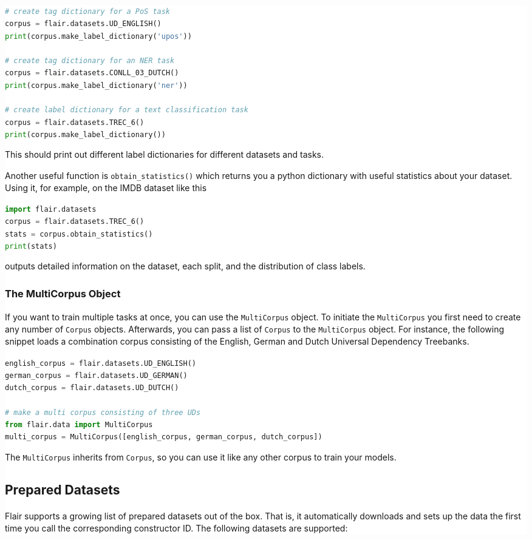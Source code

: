 ```python
# create tag dictionary for a PoS task
corpus = flair.datasets.UD_ENGLISH()
print(corpus.make_label_dictionary('upos'))

# create tag dictionary for an NER task
corpus = flair.datasets.CONLL_03_DUTCH()
print(corpus.make_label_dictionary('ner'))

# create label dictionary for a text classification task
corpus = flair.datasets.TREC_6()
print(corpus.make_label_dictionary())
```

This should print out different label dictionaries for different datasets and tasks.

Another useful function is `obtain_statistics()` which returns you a python dictionary with useful statistics about your
dataset. Using it, for example, on the IMDB dataset like this

```python
import flair.datasets 
corpus = flair.datasets.TREC_6()
stats = corpus.obtain_statistics()
print(stats)
```
outputs detailed information on the dataset, each split, and the distribution of class labels.

### The MultiCorpus Object

If you want to train multiple tasks at once, you can use the `MultiCorpus` object.
To initiate the `MultiCorpus` you first need to create any number of `Corpus` objects. Afterwards, you can pass
a list of `Corpus` to the `MultiCorpus` object. For instance, the following snippet loads a combination corpus
consisting of the English, German and Dutch Universal Dependency Treebanks.

```python
english_corpus = flair.datasets.UD_ENGLISH()
german_corpus = flair.datasets.UD_GERMAN()
dutch_corpus = flair.datasets.UD_DUTCH()

# make a multi corpus consisting of three UDs
from flair.data import MultiCorpus
multi_corpus = MultiCorpus([english_corpus, german_corpus, dutch_corpus])
```

The `MultiCorpus` inherits from `Corpus`, so you can use it like any other corpus to train your models. 

## Prepared Datasets

Flair supports a growing list of prepared datasets out of the box. That is, it automatically downloads and sets up the 
data the first time you call the corresponding constructor ID. The following datasets are supported: 
